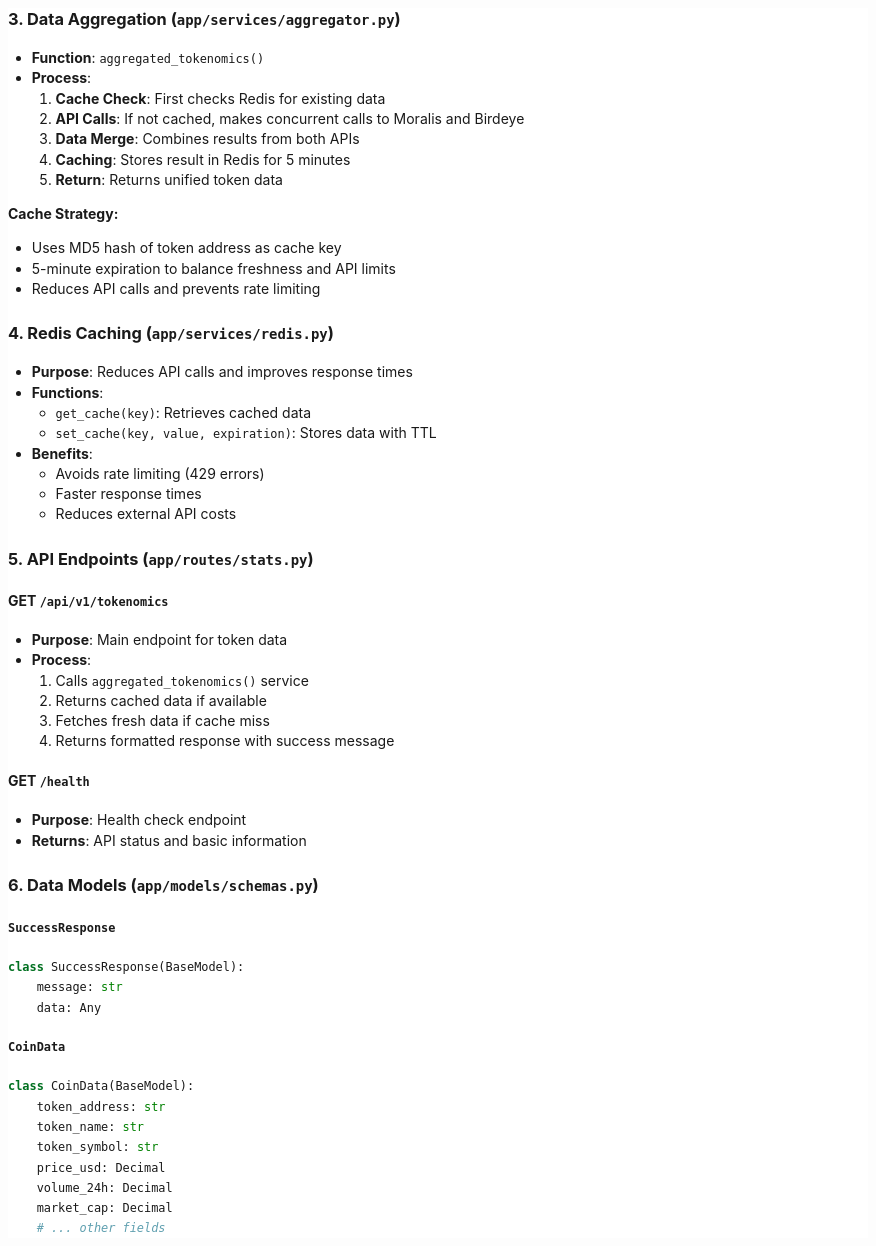 ### 3. Data Aggregation (`app/services/aggregator.py`)
- **Function**: `aggregated_tokenomics()`
- **Process**:
  1. **Cache Check**: First checks Redis for existing data
  2. **API Calls**: If not cached, makes concurrent calls to Moralis and Birdeye
  3. **Data Merge**: Combines results from both APIs
  4. **Caching**: Stores result in Redis for 5 minutes
  5. **Return**: Returns unified token data

**Cache Strategy:**
- Uses MD5 hash of token address as cache key
- 5-minute expiration to balance freshness and API limits
- Reduces API calls and prevents rate limiting

### 4. Redis Caching (`app/services/redis.py`)
- **Purpose**: Reduces API calls and improves response times
- **Functions**:
  - `get_cache(key)`: Retrieves cached data
  - `set_cache(key, value, expiration)`: Stores data with TTL
- **Benefits**: 
  - Avoids rate limiting (429 errors)
  - Faster response times
  - Reduces external API costs

### 5. API Endpoints (`app/routes/stats.py`)

#### GET `/api/v1/tokenomics`
- **Purpose**: Main endpoint for token data
- **Process**:
  1. Calls `aggregated_tokenomics()` service
  2. Returns cached data if available
  3. Fetches fresh data if cache miss
  4. Returns formatted response with success message

#### GET `/health`
- **Purpose**: Health check endpoint
- **Returns**: API status and basic information

### 6. Data Models (`app/models/schemas.py`)

#### `SuccessResponse`
```python
class SuccessResponse(BaseModel):
    message: str
    data: Any
```

#### `CoinData`
```python
class CoinData(BaseModel):
    token_address: str
    token_name: str
    token_symbol: str
    price_usd: Decimal
    volume_24h: Decimal
    market_cap: Decimal
    # ... other fields
```
